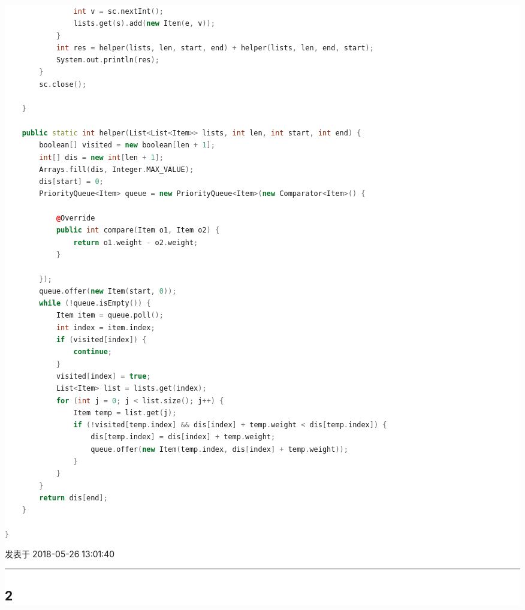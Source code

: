 ```cpp
                int v = sc.nextInt();
                lists.get(s).add(new Item(e, v));
            }
            int res = helper(lists, len, start, end) + helper(lists, len, end, start);
            System.out.println(res);
        }
        sc.close();

    }

    public static int helper(List<List<Item>> lists, int len, int start, int end) {
        boolean[] visited = new boolean[len + 1];
        int[] dis = new int[len + 1];
        Arrays.fill(dis, Integer.MAX_VALUE);
        dis[start] = 0;
        PriorityQueue<Item> queue = new PriorityQueue<Item>(new Comparator<Item>() {

            @Override
            public int compare(Item o1, Item o2) {
                return o1.weight - o2.weight;
            }

        });
        queue.offer(new Item(start, 0));
        while (!queue.isEmpty()) {
            Item item = queue.poll();
            int index = item.index;
            if (visited[index]) {
                continue;
            }
            visited[index] = true;
            List<Item> list = lists.get(index);
            for (int j = 0; j < list.size(); j++) {
                Item temp = list.get(j);
                if (!visited[temp.index] && dis[index] + temp.weight < dis[temp.index]) { 
                    dis[temp.index] = dis[index] + temp.weight;
                    queue.offer(new Item(temp.index, dis[index] + temp.weight));
                }
            }
        }
        return dis[end];
    }

} 
```

发表于 2018-05-26 13:01:40

* * *

## 2
